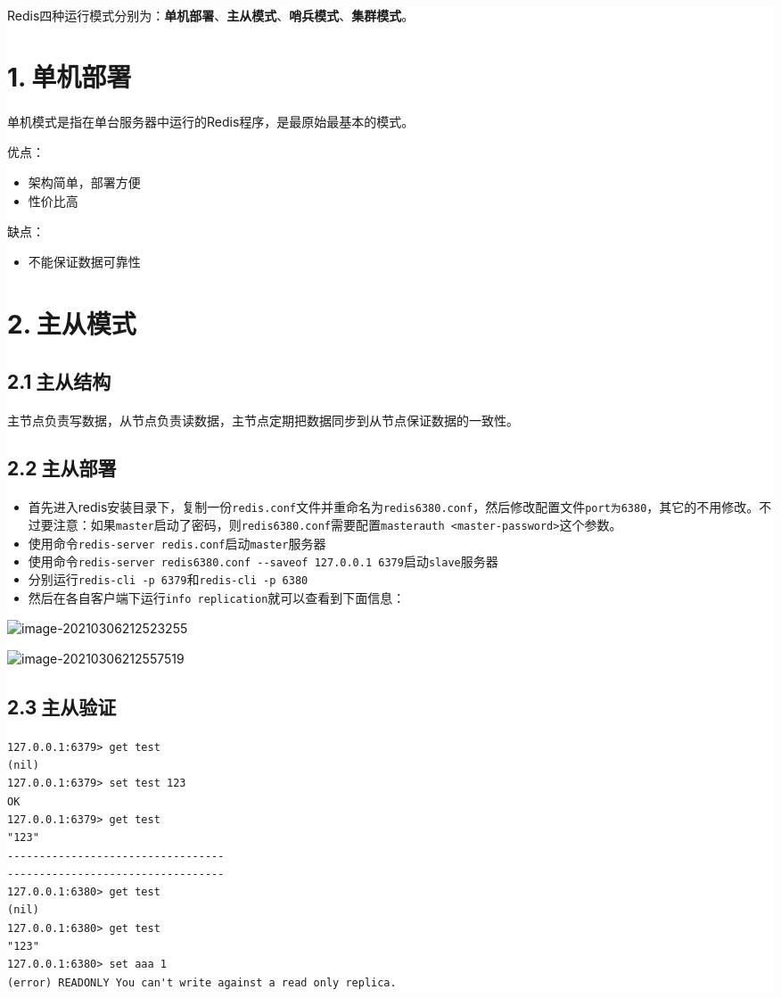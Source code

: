 Redis四种运行模式分别为：**单机部署**、**主从模式**、**哨兵模式**、**集群模式**。

# 1. 单机部署

单机模式是指在单台服务器中运行的Redis程序，是最原始最基本的模式。

优点：

- 架构简单，部署方便
- 性价比高

缺点：

- 不能保证数据可靠性

# 2. 主从模式

## 2.1 主从结构

主节点负责写数据，从节点负责读数据，主节点定期把数据同步到从节点保证数据的一致性。

## 2.2 主从部署

- 首先进入redis安装目录下，复制一份`redis.conf`文件并重命名为`redis6380.conf`，然后修改配置文件`port为6380`，其它的不用修改。不过要注意：如果`master`启动了密码，则`redis6380.conf`需要配置`masterauth <master-password>`这个参数。
- 使用命令`redis-server redis.conf`启动`master`服务器
- 使用命令`redis-server redis6380.conf --saveof 127.0.0.1 6379`启动`slave`服务器
- 分别运行`redis-cli -p 6379`和`redis-cli -p 6380`
- 然后在各自客户端下运行`info replication`就可以查看到下面信息：

![image-20210306212523255](https://i.loli.net/2021/03/06/JUMwtG69FQgesfj.png)

![image-20210306212557519](https://i.loli.net/2021/03/06/Ng9WJ5HVSw1s8Rp.png)

## 2.3 主从验证

```
127.0.0.1:6379> get test
(nil)
127.0.0.1:6379> set test 123
OK
127.0.0.1:6379> get test
"123"
----------------------------------
----------------------------------
127.0.0.1:6380> get test
(nil)
127.0.0.1:6380> get test
"123"
127.0.0.1:6380> set aaa 1
(error) READONLY You can't write against a read only replica.
```
